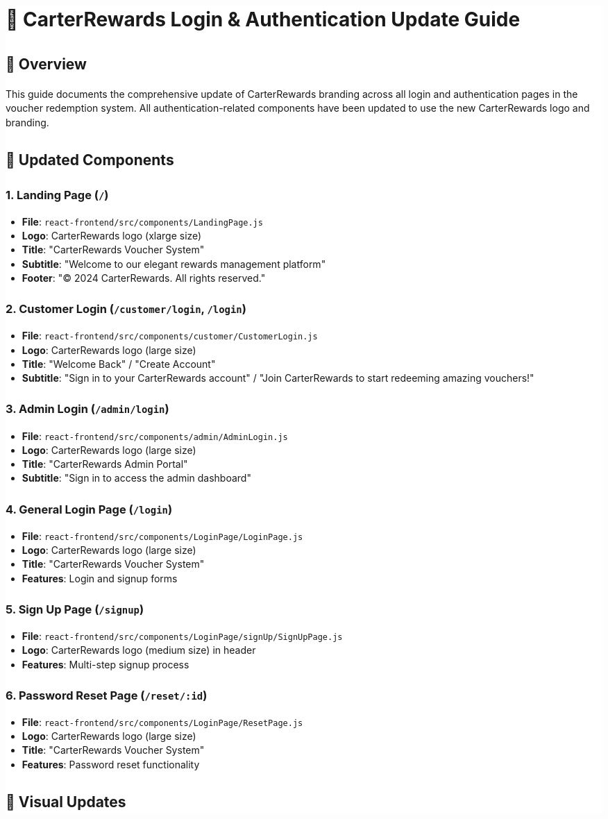 # 🔐 CarterRewards Login & Authentication Update Guide

## 🎯 **Overview**

This guide documents the comprehensive update of CarterRewards branding across all login and authentication pages in the voucher redemption system. All authentication-related components have been updated to use the new CarterRewards logo and branding.

## 📍 **Updated Components**

### **1. Landing Page (`/`)**
- **File**: `react-frontend/src/components/LandingPage.js`
- **Logo**: CarterRewards logo (xlarge size)
- **Title**: "CarterRewards Voucher System"
- **Subtitle**: "Welcome to our elegant rewards management platform"
- **Footer**: "© 2024 CarterRewards. All rights reserved."

### **2. Customer Login (`/customer/login`, `/login`)**
- **File**: `react-frontend/src/components/customer/CustomerLogin.js`
- **Logo**: CarterRewards logo (large size)
- **Title**: "Welcome Back" / "Create Account"
- **Subtitle**: "Sign in to your CarterRewards account" / "Join CarterRewards to start redeeming amazing vouchers!"

### **3. Admin Login (`/admin/login`)**
- **File**: `react-frontend/src/components/admin/AdminLogin.js`
- **Logo**: CarterRewards logo (large size)
- **Title**: "CarterRewards Admin Portal"
- **Subtitle**: "Sign in to access the admin dashboard"

### **4. General Login Page (`/login`)**
- **File**: `react-frontend/src/components/LoginPage/LoginPage.js`
- **Logo**: CarterRewards logo (large size)
- **Title**: "CarterRewards Voucher System"
- **Features**: Login and signup forms

### **5. Sign Up Page (`/signup`)**
- **File**: `react-frontend/src/components/LoginPage/signUp/SignUpPage.js`
- **Logo**: CarterRewards logo (medium size) in header
- **Features**: Multi-step signup process

### **6. Password Reset Page (`/reset/:id`)**
- **File**: `react-frontend/src/components/LoginPage/ResetPage.js`
- **Logo**: CarterRewards logo (large size)
- **Title**: "CarterRewards Voucher System"
- **Features**: Password reset functionality

## 🎨 **Visual Updates**
